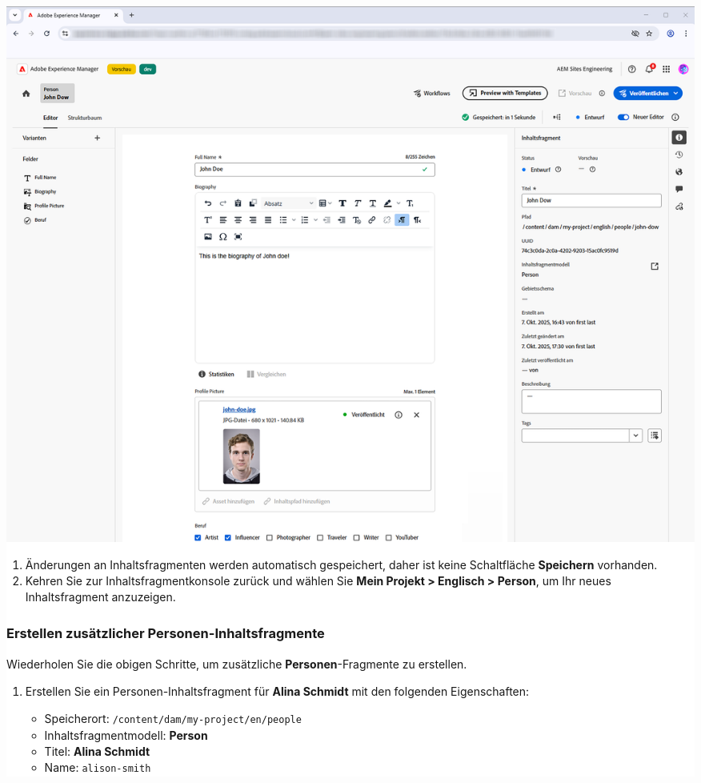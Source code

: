    ![Neues Inhaltsfragment erstellen](assets/2/john-doe-content-fragment.png)

1. Änderungen an Inhaltsfragmenten werden automatisch gespeichert, daher ist keine Schaltfläche **Speichern** vorhanden.
1. Kehren Sie zur Inhaltsfragmentkonsole zurück und wählen Sie **Mein Projekt > Englisch > Person**, um Ihr neues Inhaltsfragment anzuzeigen.

### Erstellen zusätzlicher Personen-Inhaltsfragmente

Wiederholen Sie die obigen Schritte, um zusätzliche **Personen**-Fragmente zu erstellen.

1. Erstellen Sie ein Personen-Inhaltsfragment für **Alina Schmidt** mit den folgenden Eigenschaften:

   * Speicherort: `/content/dam/my-project/en/people`
   * Inhaltsfragmentmodell: **Person**
   * Titel: **Alina Schmidt**
   * Name: `alison-smith`

